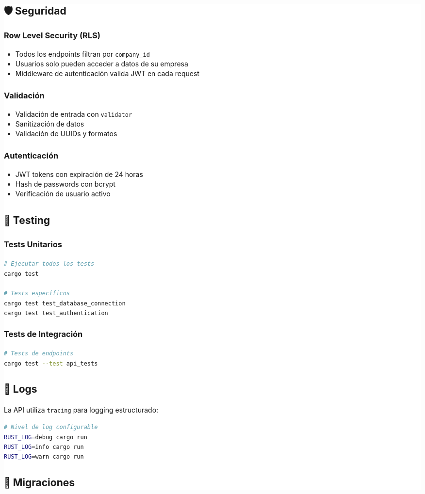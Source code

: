 ## 🛡️ Seguridad

### Row Level Security (RLS)
- Todos los endpoints filtran por `company_id`
- Usuarios solo pueden acceder a datos de su empresa
- Middleware de autenticación valida JWT en cada request

### Validación
- Validación de entrada con `validator`
- Sanitización de datos
- Validación de UUIDs y formatos

### Autenticación
- JWT tokens con expiración de 24 horas
- Hash de passwords con bcrypt
- Verificación de usuario activo

## 🧪 Testing

### Tests Unitarios

```bash
# Ejecutar todos los tests
cargo test

# Tests específicos
cargo test test_database_connection
cargo test test_authentication
```

### Tests de Integración

```bash
# Tests de endpoints
cargo test --test api_tests
```

## 📝 Logs

La API utiliza `tracing` para logging estructurado:

```bash
# Nivel de log configurable
RUST_LOG=debug cargo run
RUST_LOG=info cargo run
RUST_LOG=warn cargo run
```

## 🔄 Migraciones
